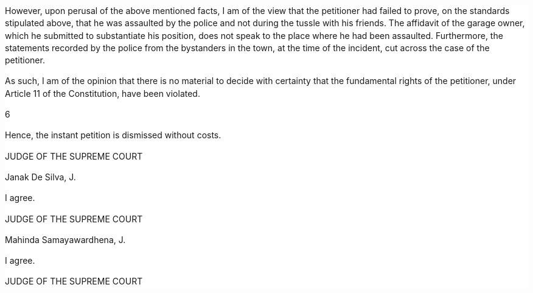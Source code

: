 However, upon perusal of the above mentioned facts, I am of the view that the petitioner had failed to prove, on the standards stipulated above, that he was assaulted by the police and not during the tussle with his friends. The affidavit of the garage owner, which he submitted to substantiate his position, does not speak to the place where he had been assaulted. Furthermore, the statements recorded by the police from the bystanders in the town, at the time of the incident, cut across the case of the petitioner.

As such, I am of the opinion that there is no material to decide with certainty that the fundamental rights of the petitioner, under Article 11 of the Constitution, have been violated.

6

Hence, the instant petition is dismissed without costs.

JUDGE OF THE SUPREME COURT

Janak De Silva, J.

I agree.

JUDGE OF THE SUPREME COURT

Mahinda Samayawardhena, J.

I agree.

JUDGE OF THE SUPREME COURT